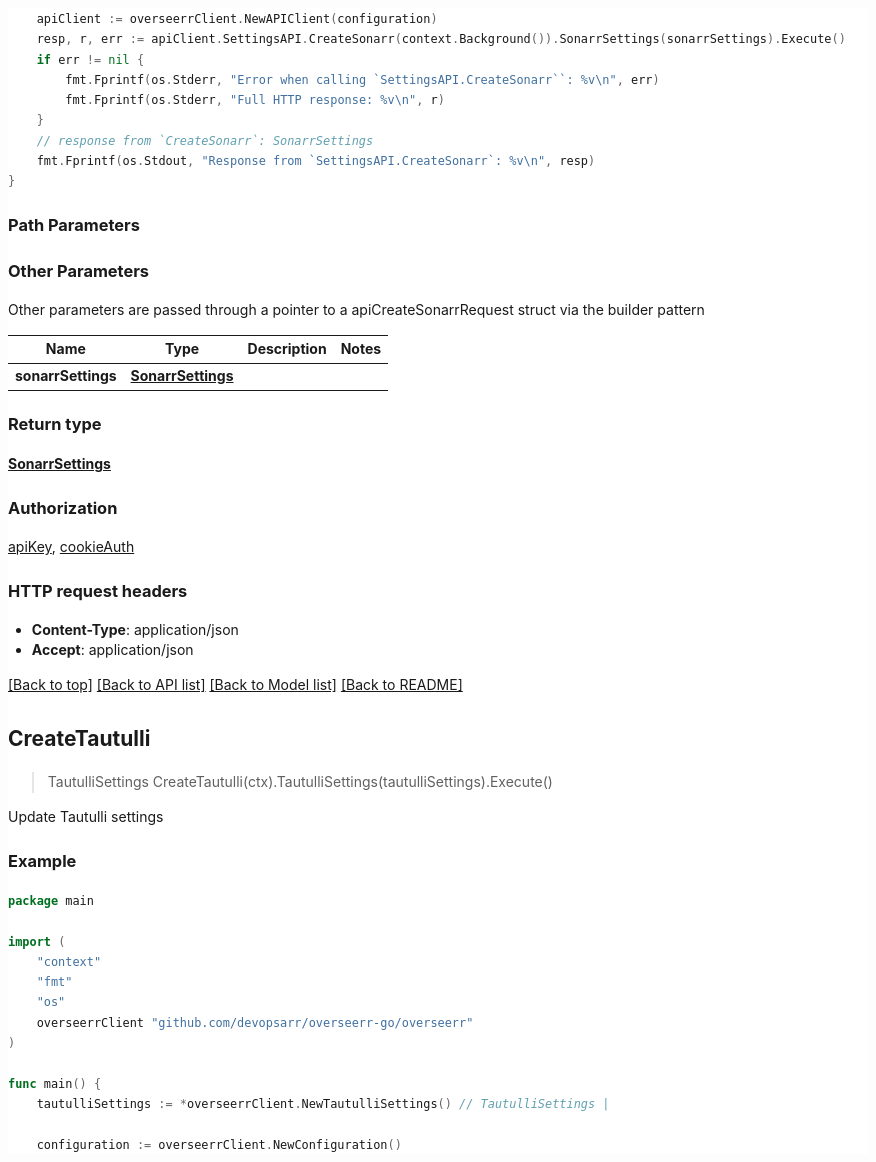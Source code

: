 ```go
	apiClient := overseerrClient.NewAPIClient(configuration)
	resp, r, err := apiClient.SettingsAPI.CreateSonarr(context.Background()).SonarrSettings(sonarrSettings).Execute()
	if err != nil {
		fmt.Fprintf(os.Stderr, "Error when calling `SettingsAPI.CreateSonarr``: %v\n", err)
		fmt.Fprintf(os.Stderr, "Full HTTP response: %v\n", r)
	}
	// response from `CreateSonarr`: SonarrSettings
	fmt.Fprintf(os.Stdout, "Response from `SettingsAPI.CreateSonarr`: %v\n", resp)
}
```

### Path Parameters



### Other Parameters

Other parameters are passed through a pointer to a apiCreateSonarrRequest struct via the builder pattern


Name | Type | Description  | Notes
------------- | ------------- | ------------- | -------------
 **sonarrSettings** | [**SonarrSettings**](SonarrSettings.md) |  | 

### Return type

[**SonarrSettings**](SonarrSettings.md)

### Authorization

[apiKey](../README.md#apiKey), [cookieAuth](../README.md#cookieAuth)

### HTTP request headers

- **Content-Type**: application/json
- **Accept**: application/json

[[Back to top]](#) [[Back to API list]](../README.md#documentation-for-api-endpoints)
[[Back to Model list]](../README.md#documentation-for-models)
[[Back to README]](../README.md)


## CreateTautulli

> TautulliSettings CreateTautulli(ctx).TautulliSettings(tautulliSettings).Execute()

Update Tautulli settings



### Example

```go
package main

import (
	"context"
	"fmt"
	"os"
	overseerrClient "github.com/devopsarr/overseerr-go/overseerr"
)

func main() {
	tautulliSettings := *overseerrClient.NewTautulliSettings() // TautulliSettings | 

	configuration := overseerrClient.NewConfiguration()
```